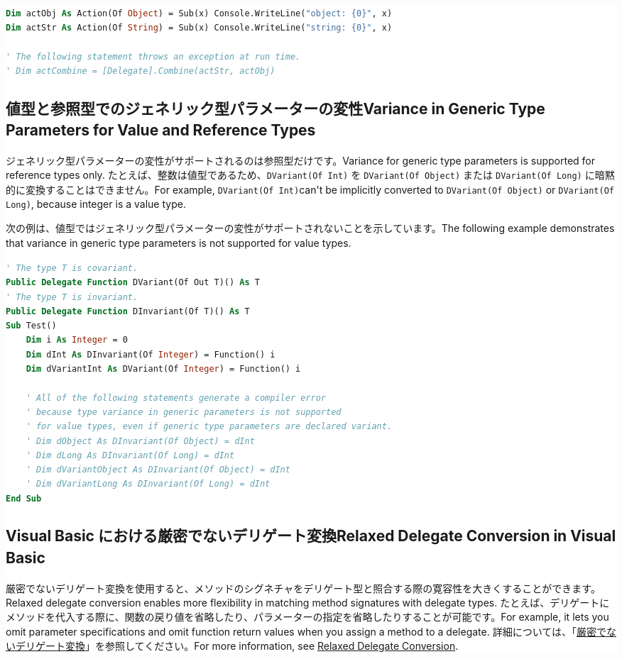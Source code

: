 ```vb
Dim actObj As Action(Of Object) = Sub(x) Console.WriteLine("object: {0}", x)
Dim actStr As Action(Of String) = Sub(x) Console.WriteLine("string: {0}", x)

' The following statement throws an exception at run time.
' Dim actCombine = [Delegate].Combine(actStr, actObj)
```

## <a name="variance-in-generic-type-parameters-for-value-and-reference-types"></a><span data-ttu-id="20d71-144">値型と参照型でのジェネリック型パラメーターの変性</span><span class="sxs-lookup"><span data-stu-id="20d71-144">Variance in Generic Type Parameters for Value and Reference Types</span></span>

<span data-ttu-id="20d71-145">ジェネリック型パラメーターの変性がサポートされるのは参照型だけです。</span><span class="sxs-lookup"><span data-stu-id="20d71-145">Variance for generic type parameters is supported for reference types only.</span></span> <span data-ttu-id="20d71-146">たとえば、整数は値型であるため、`DVariant(Of Int)` を `DVariant(Of Object)` または `DVariant(Of Long)` に暗黙的に変換することはできません。</span><span class="sxs-lookup"><span data-stu-id="20d71-146">For example, `DVariant(Of Int)`can't be implicitly converted to `DVariant(Of Object)` or `DVariant(Of Long)`, because integer is a value type.</span></span>

<span data-ttu-id="20d71-147">次の例は、値型ではジェネリック型パラメーターの変性がサポートされないことを示しています。</span><span class="sxs-lookup"><span data-stu-id="20d71-147">The following example demonstrates that variance in generic type parameters is not supported for value types.</span></span>

```vb
' The type T is covariant.
Public Delegate Function DVariant(Of Out T)() As T
' The type T is invariant.
Public Delegate Function DInvariant(Of T)() As T
Sub Test()
    Dim i As Integer = 0
    Dim dInt As DInvariant(Of Integer) = Function() i
    Dim dVariantInt As DVariant(Of Integer) = Function() i

    ' All of the following statements generate a compiler error
    ' because type variance in generic parameters is not supported
    ' for value types, even if generic type parameters are declared variant.
    ' Dim dObject As DInvariant(Of Object) = dInt
    ' Dim dLong As DInvariant(Of Long) = dInt
    ' Dim dVariantObject As DInvariant(Of Object) = dInt
    ' Dim dVariantLong As DInvariant(Of Long) = dInt
End Sub
```

## <a name="relaxed-delegate-conversion-in-visual-basic"></a><span data-ttu-id="20d71-148">Visual Basic における厳密でないデリゲート変換</span><span class="sxs-lookup"><span data-stu-id="20d71-148">Relaxed Delegate Conversion in Visual Basic</span></span>

<span data-ttu-id="20d71-149">厳密でないデリゲート変換を使用すると、メソッドのシグネチャをデリゲート型と照合する際の寛容性を大きくすることができます。</span><span class="sxs-lookup"><span data-stu-id="20d71-149">Relaxed delegate conversion enables more flexibility in matching method signatures with delegate types.</span></span> <span data-ttu-id="20d71-150">たとえば、デリゲートにメソッドを代入する際に、関数の戻り値を省略したり、パラメーターの指定を省略したりすることが可能です。</span><span class="sxs-lookup"><span data-stu-id="20d71-150">For example, it lets you omit parameter specifications and omit function return values when you assign a method to a delegate.</span></span> <span data-ttu-id="20d71-151">詳細については、「[厳密でないデリゲート変換](../../language-features/delegates/relaxed-delegate-conversion.md)」を参照してください。</span><span class="sxs-lookup"><span data-stu-id="20d71-151">For more information, see [Relaxed Delegate Conversion](../../language-features/delegates/relaxed-delegate-conversion.md).</span></span>
